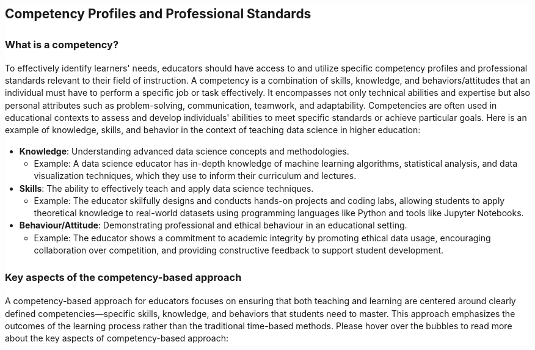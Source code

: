 ## Competency Profiles and Professional Standards
### What is a competency?
To effectively identify learners' needs, educators should have access to and utilize specific competency profiles and professional standards relevant to their field of instruction. A competency is a combination of skills, knowledge, and behaviors/attitudes that an individual must have to perform a specific job or task effectively. It encompasses not only technical abilities and expertise but also personal attributes such as problem-solving, communication, teamwork, and adaptability. Competencies are often used in educational contexts to assess and develop individuals' abilities to meet specific standards or achieve particular goals.
Here is an example of knowledge, skills, and behavior in the context of teaching data science in higher education:
- **Knowledge**: Understanding advanced data science concepts and methodologies.
   - Example: A data science educator has in-depth knowledge of machine learning algorithms, statistical analysis, and data visualization techniques, which they use to inform their curriculum and lectures.
- **Skills**: The ability to effectively teach and apply data science techniques.
   - Example: The educator skilfully designs and conducts hands-on projects and coding labs, allowing students to apply theoretical knowledge to real-world datasets using programming languages like Python and tools like Jupyter Notebooks.
- **Behaviour/Attitude**: Demonstrating professional and ethical behaviour in an educational setting.
   - Example: The educator shows a commitment to academic integrity by promoting ethical data usage, encouraging collaboration over competition, and providing constructive feedback to support student development.

### Key aspects of the competency-based approach
A competency-based approach for educators focuses on ensuring that both teaching and learning are centered around clearly defined competencies—specific skills, knowledge, and behaviors that students need to master. This approach emphasizes the outcomes of the learning process rather than the traditional time-based methods.
Please hover over the bubbles to read more about the key aspects of competency-based approach:

<style>
  .bubble {
    display: inline-block;
    padding: 10px 15px;
    margin: 5px;
    border-radius: 25px;
    background-color: #3498db;
    color: white;
    position: relative;
  }
  .bubble:hover .bubble-text {
    display: block;
  }
  .bubble-text {
    display: none;
    position: absolute;
    top: 35px;
    left: 0;
    padding: 10px;
    background-color: white;
    color: black;
    border: 1px solid #ccc;
    border-radius: 5px;
    width: 300px;
    z-index: 1;
  }
</style>
